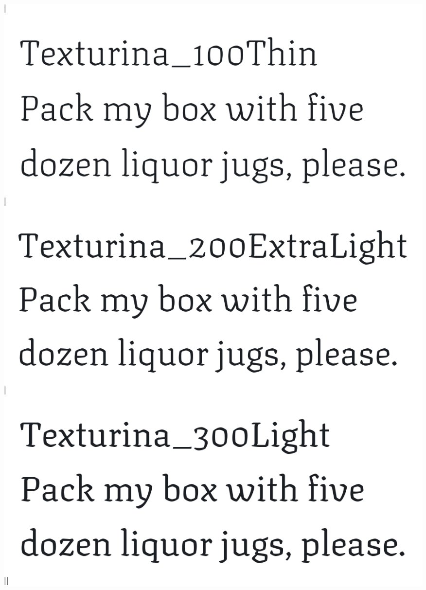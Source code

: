 |![Texturina_100Thin](./100Thin/Texturina_100Thin.ttf.png)|![Texturina_200ExtraLight](./200ExtraLight/Texturina_200ExtraLight.ttf.png)|![Texturina_300Light](./300Light/Texturina_300Light.ttf.png)||